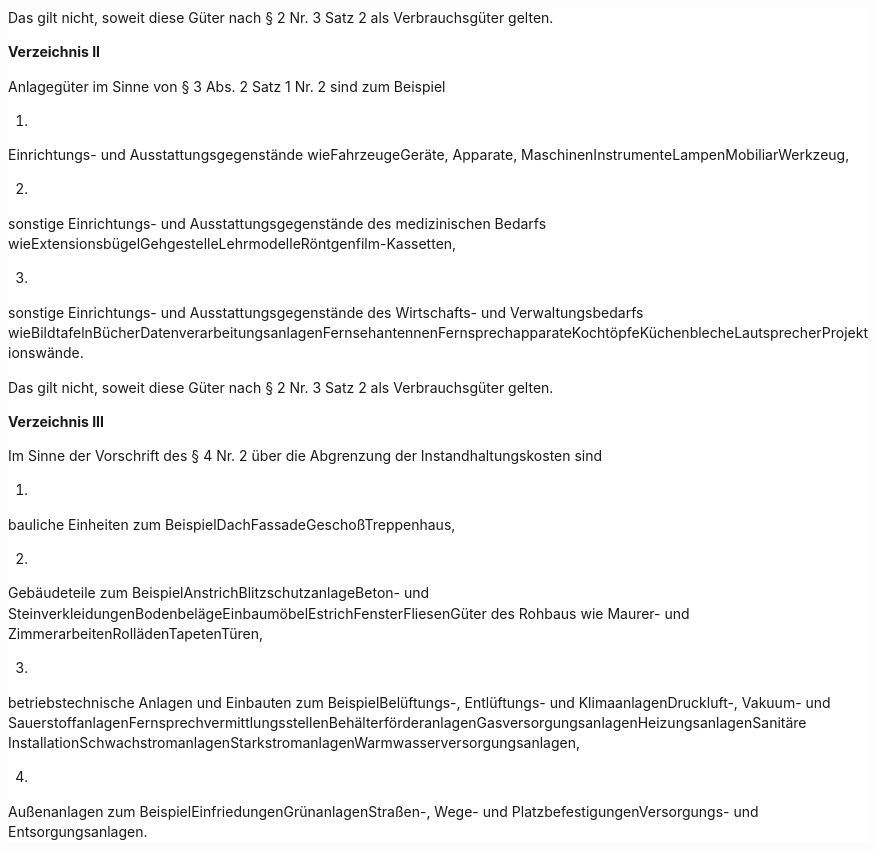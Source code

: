 Das gilt nicht, soweit diese Güter nach § 2 Nr. 3 Satz 2 als Verbrauchsgüter gelten.

  
  
**Verzeichnis II**

Anlagegüter im Sinne von § 3 Abs. 2 Satz 1 Nr. 2 sind zum Beispiel

1.  
Einrichtungs- und Ausstattungsgegenstände wieFahrzeugeGeräte, Apparate, MaschinenInstrumenteLampenMobiliarWerkzeug,

2.  
sonstige Einrichtungs- und Ausstattungsgegenstände des medizinischen Bedarfs wieExtensionsbügelGehgestelleLehrmodelleRöntgenfilm-Kassetten,

3.  
sonstige Einrichtungs- und Ausstattungsgegenstände des Wirtschafts- und Verwaltungsbedarfs wieBildtafelnBücherDatenverarbeitungsanlagenFernsehantennenFernsprechapparateKochtöpfeKüchenblecheLautsprecherProjektionswände.

Das gilt nicht, soweit diese Güter nach § 2 Nr. 3 Satz 2 als Verbrauchsgüter gelten.

  
  
**Verzeichnis III**

Im Sinne der Vorschrift des § 4 Nr. 2 über die Abgrenzung der Instandhaltungskosten sind

1.  
bauliche Einheiten zum BeispielDachFassadeGeschoßTreppenhaus,

2.  
Gebäudeteile zum BeispielAnstrichBlitzschutzanlageBeton- und SteinverkleidungenBodenbelägeEinbaumöbelEstrichFensterFliesenGüter des Rohbaus wie Maurer- und ZimmerarbeitenRollädenTapetenTüren,

3.  
betriebstechnische Anlagen und Einbauten zum BeispielBelüftungs-, Entlüftungs- und KlimaanlagenDruckluft-, Vakuum- und SauerstoffanlagenFernsprechvermittlungsstellenBehälterförderanlagenGasversorgungsanlagenHeizungsanlagenSanitäre InstallationSchwachstromanlagenStarkstromanlagenWarmwasserversorgungsanlagen,

4.  
Außenanlagen zum BeispielEinfriedungenGrünanlagenStraßen-, Wege- und PlatzbefestigungenVersorgungs- und Entsorgungsanlagen.
